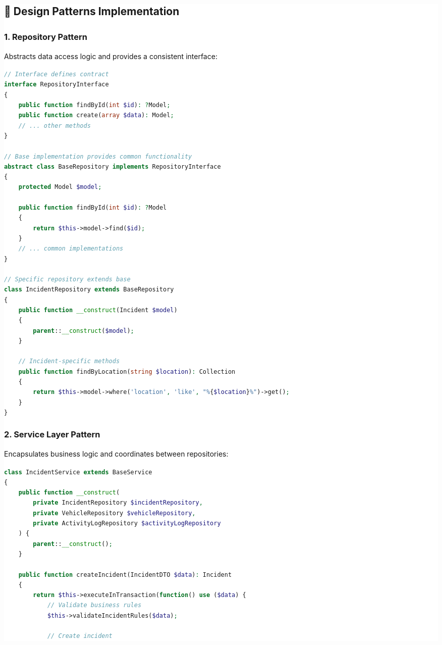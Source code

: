 
## 🎨 **Design Patterns Implementation**

### **1. Repository Pattern**
Abstracts data access logic and provides a consistent interface:

```php
// Interface defines contract
interface RepositoryInterface
{
    public function findById(int $id): ?Model;
    public function create(array $data): Model;
    // ... other methods
}

// Base implementation provides common functionality
abstract class BaseRepository implements RepositoryInterface
{
    protected Model $model;
    
    public function findById(int $id): ?Model
    {
        return $this->model->find($id);
    }
    // ... common implementations
}

// Specific repository extends base
class IncidentRepository extends BaseRepository
{
    public function __construct(Incident $model)
    {
        parent::__construct($model);
    }
    
    // Incident-specific methods
    public function findByLocation(string $location): Collection
    {
        return $this->model->where('location', 'like', "%{$location}%")->get();
    }
}
```

### **2. Service Layer Pattern**
Encapsulates business logic and coordinates between repositories:

```php
class IncidentService extends BaseService
{
    public function __construct(
        private IncidentRepository $incidentRepository,
        private VehicleRepository $vehicleRepository,
        private ActivityLogRepository $activityLogRepository
    ) {
        parent::__construct();
    }
    
    public function createIncident(IncidentDTO $data): Incident
    {
        return $this->executeInTransaction(function() use ($data) {
            // Validate business rules
            $this->validateIncidentRules($data);
            
            // Create incident
```